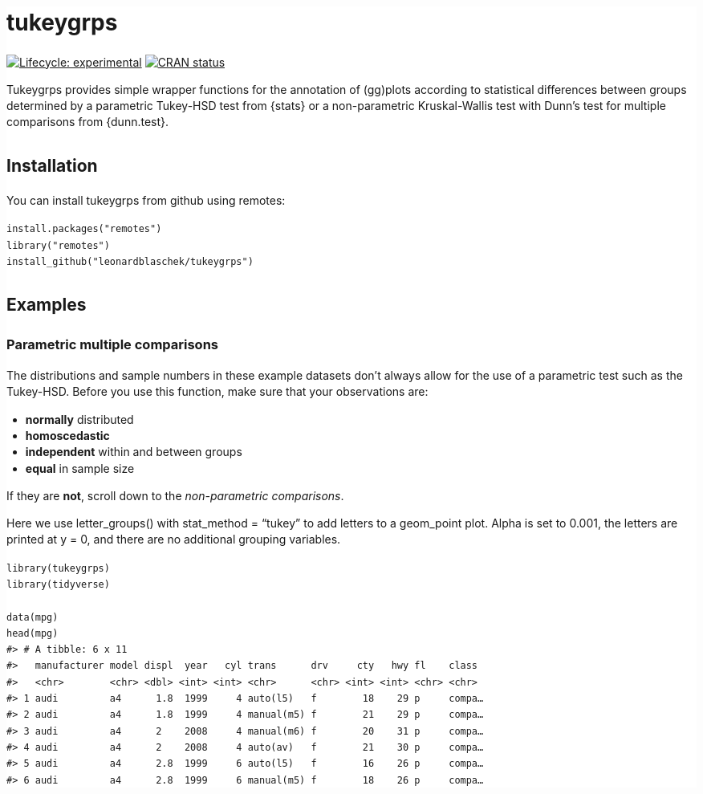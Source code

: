 


tukeygrps
=========



[![Lifecycle:
experimental](https://img.shields.io/badge/lifecycle-experimental-orange.svg)](https://www.tidyverse.org/lifecycle/#experimental)
[![CRAN
status](https://www.r-pkg.org/badges/version/tukeygrps)](https://cran.r-project.org/package=tukeygrps)


Tukeygrps provides simple wrapper functions for the annotation of
(gg)plots according to statistical differences between groups determined
by a parametric Tukey-HSD test from {stats} or a non-parametric
Kruskal-Wallis test with Dunn’s test for multiple comparisons from
{dunn.test}.

Installation
------------

You can install tukeygrps from github using remotes:

    install.packages("remotes")
    library("remotes")
    install_github("leonardblaschek/tukeygrps")

Examples
--------

### Parametric multiple comparisons

The distributions and sample numbers in these example datasets don’t
always allow for the use of a parametric test such as the Tukey-HSD.
Before you use this function, make sure that your observations are:

-   **normally** distributed
-   **homoscedastic**
-   **independent** within and between groups
-   **equal** in sample size

If they are **not**, scroll down to the *non-parametric comparisons*.

Here we use letter\_groups() with stat\_method = “tukey” to add letters
to a geom\_point plot. Alpha is set to 0.001, the letters are printed at
y = 0, and there are no additional grouping variables.

    library(tukeygrps)
    library(tidyverse)

    data(mpg)
    head(mpg)
    #> # A tibble: 6 x 11
    #>   manufacturer model displ  year   cyl trans      drv     cty   hwy fl    class 
    #>   <chr>        <chr> <dbl> <int> <int> <chr>      <chr> <int> <int> <chr> <chr> 
    #> 1 audi         a4      1.8  1999     4 auto(l5)   f        18    29 p     compa…
    #> 2 audi         a4      1.8  1999     4 manual(m5) f        21    29 p     compa…
    #> 3 audi         a4      2    2008     4 manual(m6) f        20    31 p     compa…
    #> 4 audi         a4      2    2008     4 auto(av)   f        21    30 p     compa…
    #> 5 audi         a4      2.8  1999     6 auto(l5)   f        16    26 p     compa…
    #> 6 audi         a4      2.8  1999     6 manual(m5) f        18    26 p     compa…
